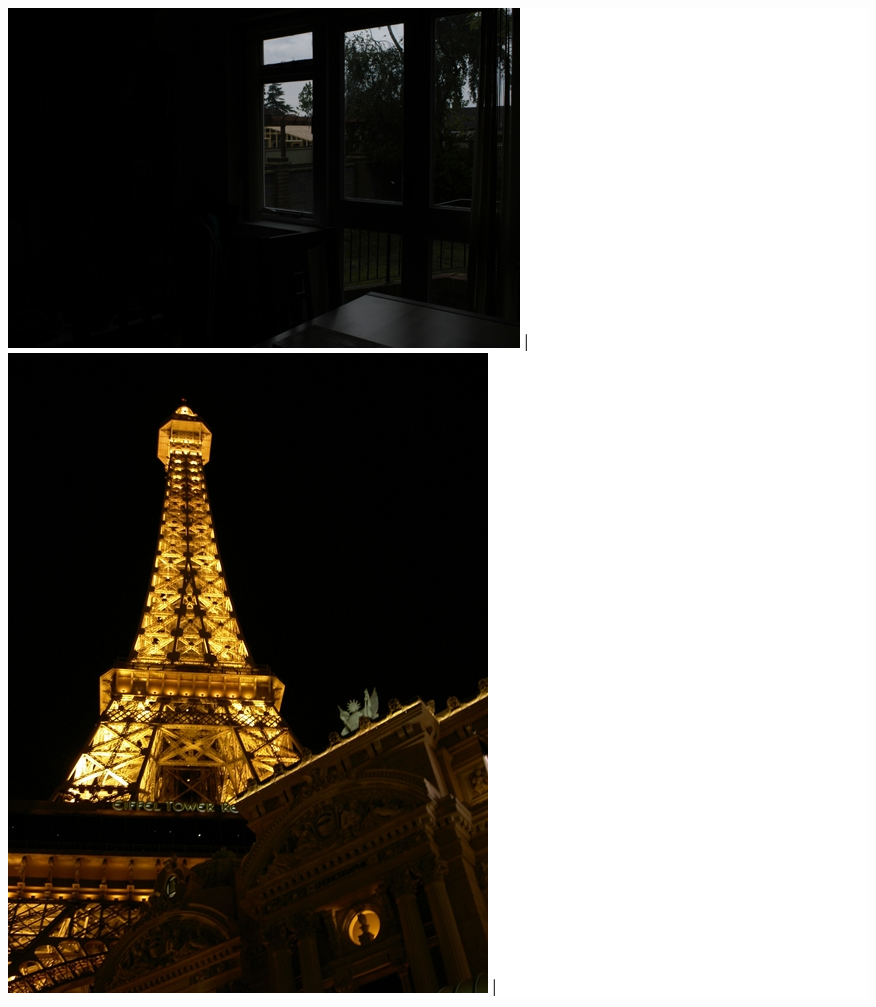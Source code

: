 <img src = "https://raw.githubusercontent.com/TheLissandra1/Nest-of-Lisa/master/ImageLinks_EnlightenGAN/A.png"> | <img src = "https://raw.githubusercontent.com/TheLissandra1/Nest-of-Lisa/master/ImageLinks_EnlightenGAN/01.JPG"> |